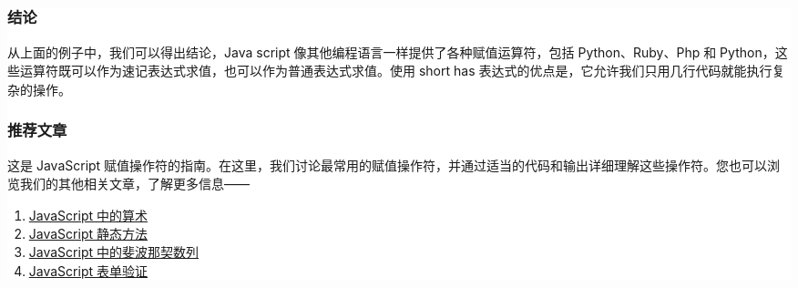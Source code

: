 

### 结论

从上面的例子中，我们可以得出结论，Java script 像其他编程语言一样提供了各种赋值运算符，包括 Python、Ruby、Php 和 Python，这些运算符既可以作为速记表达式求值，也可以作为普通表达式求值。使用 short has 表达式的优点是，它允许我们只用几行代码就能执行复杂的操作。

### 推荐文章

这是 JavaScript 赋值操作符的指南。在这里，我们讨论最常用的赋值操作符，并通过适当的代码和输出详细理解这些操作符。您也可以浏览我们的其他相关文章，了解更多信息——

1.  [JavaScript 中的算术](https://www.educba.com/arithmetic-operators-in-javascript/)
2.  [JavaScript 静态方法](https://www.educba.com/javascript-static-method/)
3.  [JavaScript 中的斐波那契数列](https://www.educba.com/fibonacci-series-in-javascript/)
4.  [JavaScript 表单验证](https://www.educba.com/javascript-form-validation/)





